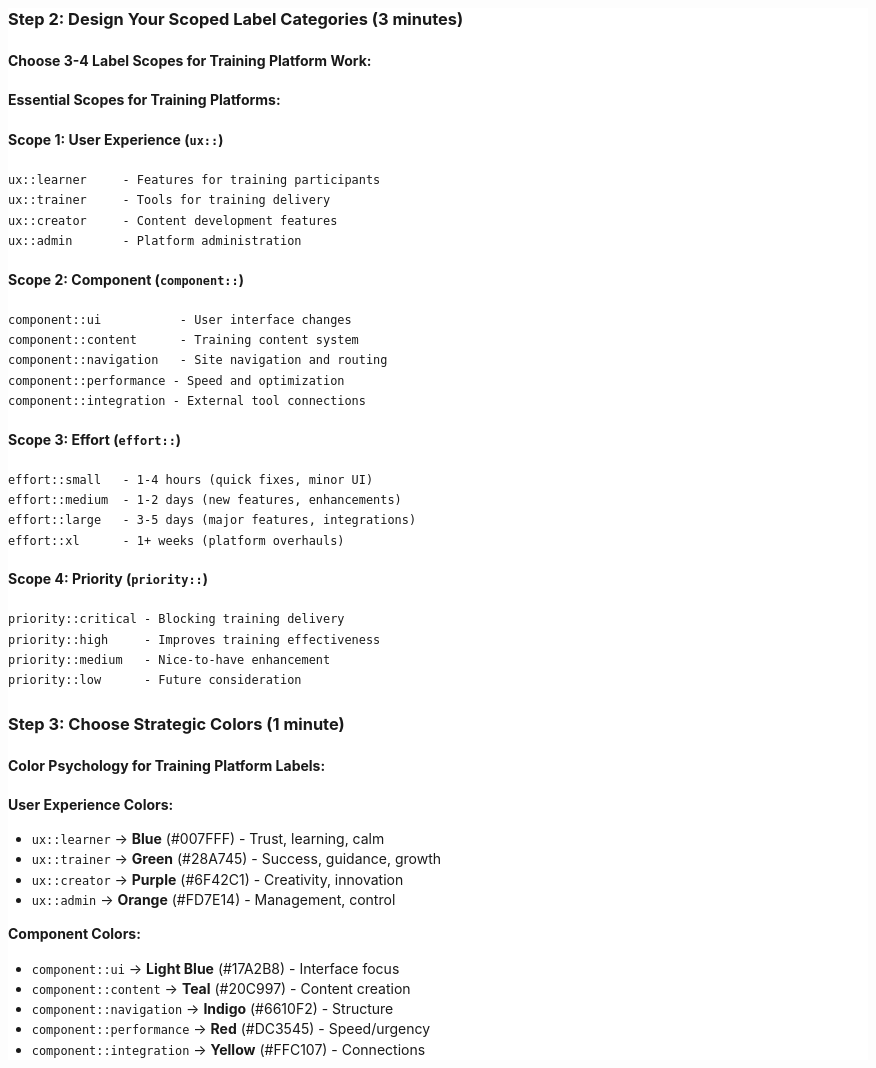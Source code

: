 ### **Step 2: Design Your Scoped Label Categories** (3 minutes)

#### **Choose 3-4 Label Scopes for Training Platform Work:**

**Essential Scopes for Training Platforms:**

#### **Scope 1: User Experience (`ux::`)**
```
ux::learner     - Features for training participants
ux::trainer     - Tools for training delivery
ux::creator     - Content development features  
ux::admin       - Platform administration
```

#### **Scope 2: Component (`component::`)**
```
component::ui           - User interface changes
component::content      - Training content system
component::navigation   - Site navigation and routing
component::performance - Speed and optimization
component::integration - External tool connections
```

#### **Scope 3: Effort (`effort::`)**
```
effort::small   - 1-4 hours (quick fixes, minor UI)
effort::medium  - 1-2 days (new features, enhancements)
effort::large   - 3-5 days (major features, integrations)
effort::xl      - 1+ weeks (platform overhauls)
```

#### **Scope 4: Priority (`priority::`)**
```
priority::critical - Blocking training delivery
priority::high     - Improves training effectiveness
priority::medium   - Nice-to-have enhancement
priority::low      - Future consideration
```

### **Step 3: Choose Strategic Colors** (1 minute)

#### **Color Psychology for Training Platform Labels:**

**User Experience Colors:**
- `ux::learner` → **Blue** (#007FFF) - Trust, learning, calm
- `ux::trainer` → **Green** (#28A745) - Success, guidance, growth
- `ux::creator` → **Purple** (#6F42C1) - Creativity, innovation
- `ux::admin` → **Orange** (#FD7E14) - Management, control

**Component Colors:**
- `component::ui` → **Light Blue** (#17A2B8) - Interface focus
- `component::content` → **Teal** (#20C997) - Content creation
- `component::navigation` → **Indigo** (#6610F2) - Structure
- `component::performance` → **Red** (#DC3545) - Speed/urgency
- `component::integration` → **Yellow** (#FFC107) - Connections
